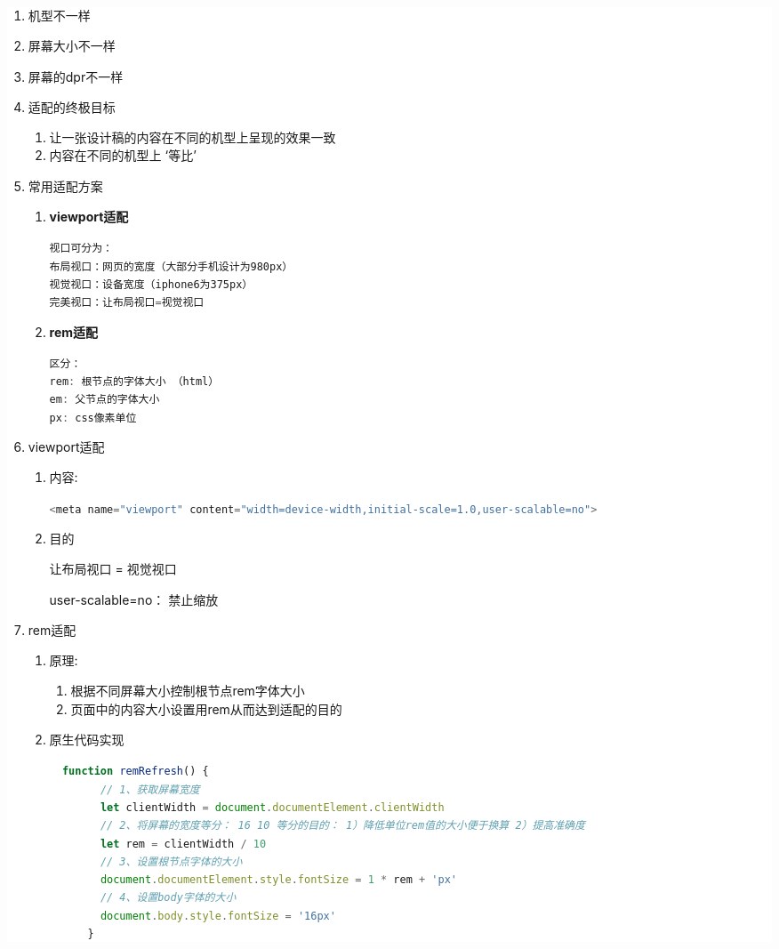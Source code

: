    1. 机型不一样
   2. 屏幕大小不一样
   3. 屏幕的dpr不一样

2. 适配的终极目标

   1. 让一张设计稿的内容在不同的机型上呈现的效果一致
   2. 内容在不同的机型上 ‘等比’

3. 常用适配方案

   1. **viewport适配**

      ```js
      视口可分为：
      布局视口：网页的宽度（大部分手机设计为980px）
      视觉视口：设备宽度（iphone6为375px）
      完美视口：让布局视口=视觉视口
      ```

   2. **rem适配**

      ```js
      区分：
      rem: 根节点的字体大小 （html）
      em: 父节点的字体大小
      px: css像素单位
      ```

4. viewport适配

   1. 内容: 

      ```js
      <meta name="viewport" content="width=device-width,initial-scale=1.0,user-scalable=no">
      ```

   2. 目的

      让布局视口 = 视觉视口

      user-scalable=no： 禁止缩放

5. rem适配

   1. 原理: 

      1. 根据不同屏幕大小控制根节点rem字体大小
      2. 页面中的内容大小设置用rem从而达到适配的目的

   2. 原生代码实现

      ```js
      	function remRefresh() {
              // 1、获取屏幕宽度
              let clientWidth = document.documentElement.clientWidth
              // 2、将屏幕的宽度等分： 16 10 等分的目的： 1）降低单位rem值的大小便于换算 2）提高准确度
              let rem = clientWidth / 10
              // 3、设置根节点字体的大小
              document.documentElement.style.fontSize = 1 * rem + 'px'
              // 4、设置body字体的大小
              document.body.style.fontSize = '16px'
            }
      